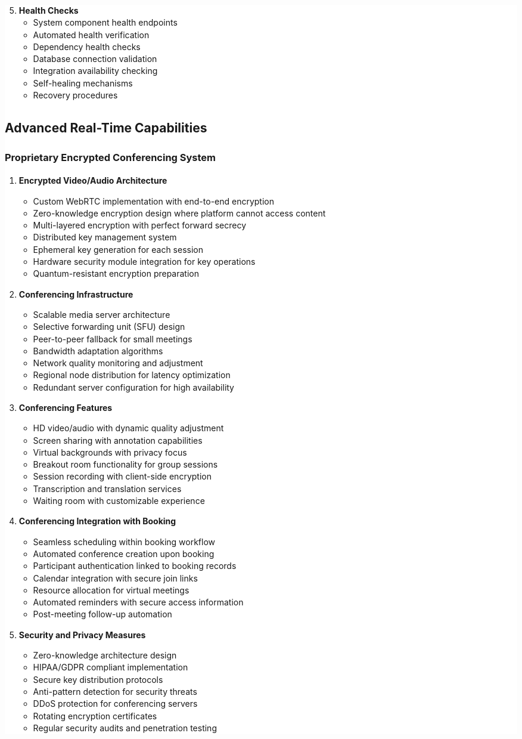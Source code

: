 5. **Health Checks**
   - System component health endpoints
   - Automated health verification
   - Dependency health checks
   - Database connection validation
   - Integration availability checking
   - Self-healing mechanisms
   - Recovery procedures

## Advanced Real-Time Capabilities

### Proprietary Encrypted Conferencing System

1. **Encrypted Video/Audio Architecture**
   - Custom WebRTC implementation with end-to-end encryption
   - Zero-knowledge encryption design where platform cannot access content
   - Multi-layered encryption with perfect forward secrecy
   - Distributed key management system
   - Ephemeral key generation for each session
   - Hardware security module integration for key operations
   - Quantum-resistant encryption preparation

2. **Conferencing Infrastructure**
   - Scalable media server architecture
   - Selective forwarding unit (SFU) design
   - Peer-to-peer fallback for small meetings
   - Bandwidth adaptation algorithms
   - Network quality monitoring and adjustment
   - Regional node distribution for latency optimization
   - Redundant server configuration for high availability

3. **Conferencing Features**
   - HD video/audio with dynamic quality adjustment
   - Screen sharing with annotation capabilities
   - Virtual backgrounds with privacy focus
   - Breakout room functionality for group sessions
   - Session recording with client-side encryption
   - Transcription and translation services
   - Waiting room with customizable experience

4. **Conferencing Integration with Booking**
   - Seamless scheduling within booking workflow
   - Automated conference creation upon booking
   - Participant authentication linked to booking records
   - Calendar integration with secure join links
   - Resource allocation for virtual meetings
   - Automated reminders with secure access information
   - Post-meeting follow-up automation

5. **Security and Privacy Measures**
   - Zero-knowledge architecture design
   - HIPAA/GDPR compliant implementation
   - Secure key distribution protocols
   - Anti-pattern detection for security threats
   - DDoS protection for conferencing servers
   - Rotating encryption certificates
   - Regular security audits and penetration testing
